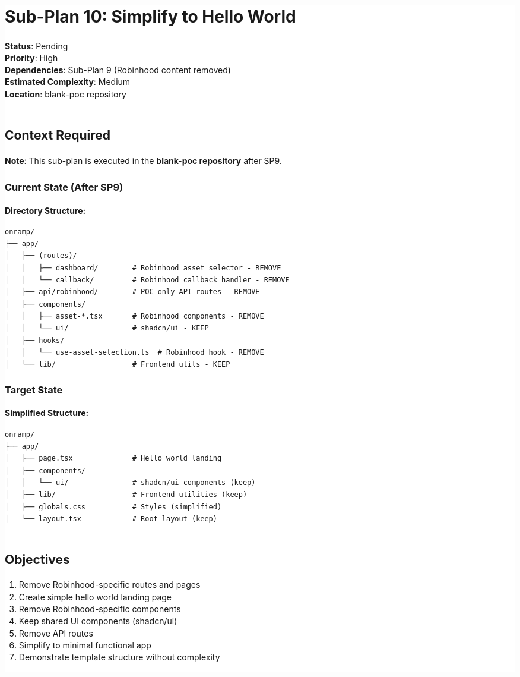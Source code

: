 # Sub-Plan 10: Simplify to Hello World

**Status**: Pending  
**Priority**: High  
**Dependencies**: Sub-Plan 9 (Robinhood content removed)  
**Estimated Complexity**: Medium  
**Location**: blank-poc repository

---

## Context Required

**Note**: This sub-plan is executed in the **blank-poc repository** after SP9.

### Current State (After SP9)

**Directory Structure:**
```
onramp/
├── app/
│   ├── (routes)/
│   │   ├── dashboard/        # Robinhood asset selector - REMOVE
│   │   └── callback/         # Robinhood callback handler - REMOVE
│   ├── api/robinhood/        # POC-only API routes - REMOVE
│   ├── components/
│   │   ├── asset-*.tsx       # Robinhood components - REMOVE
│   │   └── ui/               # shadcn/ui - KEEP
│   ├── hooks/
│   │   └── use-asset-selection.ts  # Robinhood hook - REMOVE
│   └── lib/                  # Frontend utils - KEEP
```

### Target State

**Simplified Structure:**
```
onramp/
├── app/
│   ├── page.tsx              # Hello world landing
│   ├── components/
│   │   └── ui/               # shadcn/ui components (keep)
│   ├── lib/                  # Frontend utilities (keep)
│   ├── globals.css           # Styles (simplified)
│   └── layout.tsx            # Root layout (keep)
```

---

## Objectives

1. Remove Robinhood-specific routes and pages
2. Create simple hello world landing page
3. Remove Robinhood-specific components
4. Keep shared UI components (shadcn/ui)
5. Remove API routes
6. Simplify to minimal functional app
7. Demonstrate template structure without complexity

---